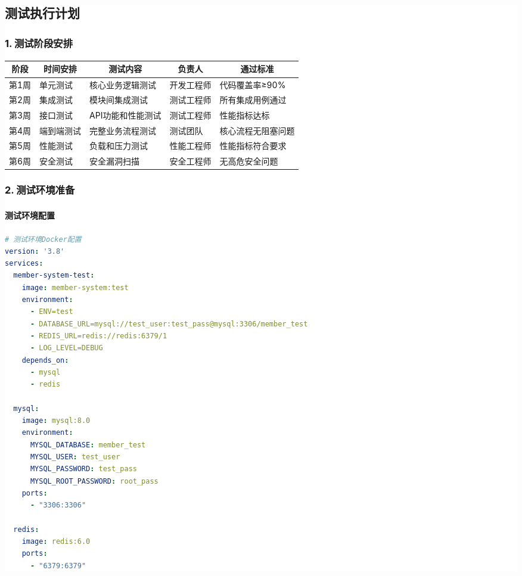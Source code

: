 
## 测试执行计划

### 1. 测试阶段安排

| 阶段 | 时间安排 | 测试内容 | 负责人 | 通过标准 |
|------|----------|----------|--------|----------|
| 第1周 | 单元测试 | 核心业务逻辑测试 | 开发工程师 | 代码覆盖率≥90% |
| 第2周 | 集成测试 | 模块间集成测试 | 测试工程师 | 所有集成用例通过 |
| 第3周 | 接口测试 | API功能和性能测试 | 测试工程师 | 性能指标达标 |
| 第4周 | 端到端测试 | 完整业务流程测试 | 测试团队 | 核心流程无阻塞问题 |
| 第5周 | 性能测试 | 负载和压力测试 | 性能工程师 | 性能指标符合要求 |
| 第6周 | 安全测试 | 安全漏洞扫描 | 安全工程师 | 无高危安全问题 |

### 2. 测试环境准备

#### 测试环境配置
```yaml
# 测试环境Docker配置
version: '3.8'
services:
  member-system-test:
    image: member-system:test
    environment:
      - ENV=test
      - DATABASE_URL=mysql://test_user:test_pass@mysql:3306/member_test
      - REDIS_URL=redis://redis:6379/1
      - LOG_LEVEL=DEBUG
    depends_on:
      - mysql
      - redis
      
  mysql:
    image: mysql:8.0
    environment:
      MYSQL_DATABASE: member_test
      MYSQL_USER: test_user
      MYSQL_PASSWORD: test_pass
      MYSQL_ROOT_PASSWORD: root_pass
    ports:
      - "3306:3306"
      
  redis:
    image: redis:6.0
    ports:
      - "6379:6379"
```
